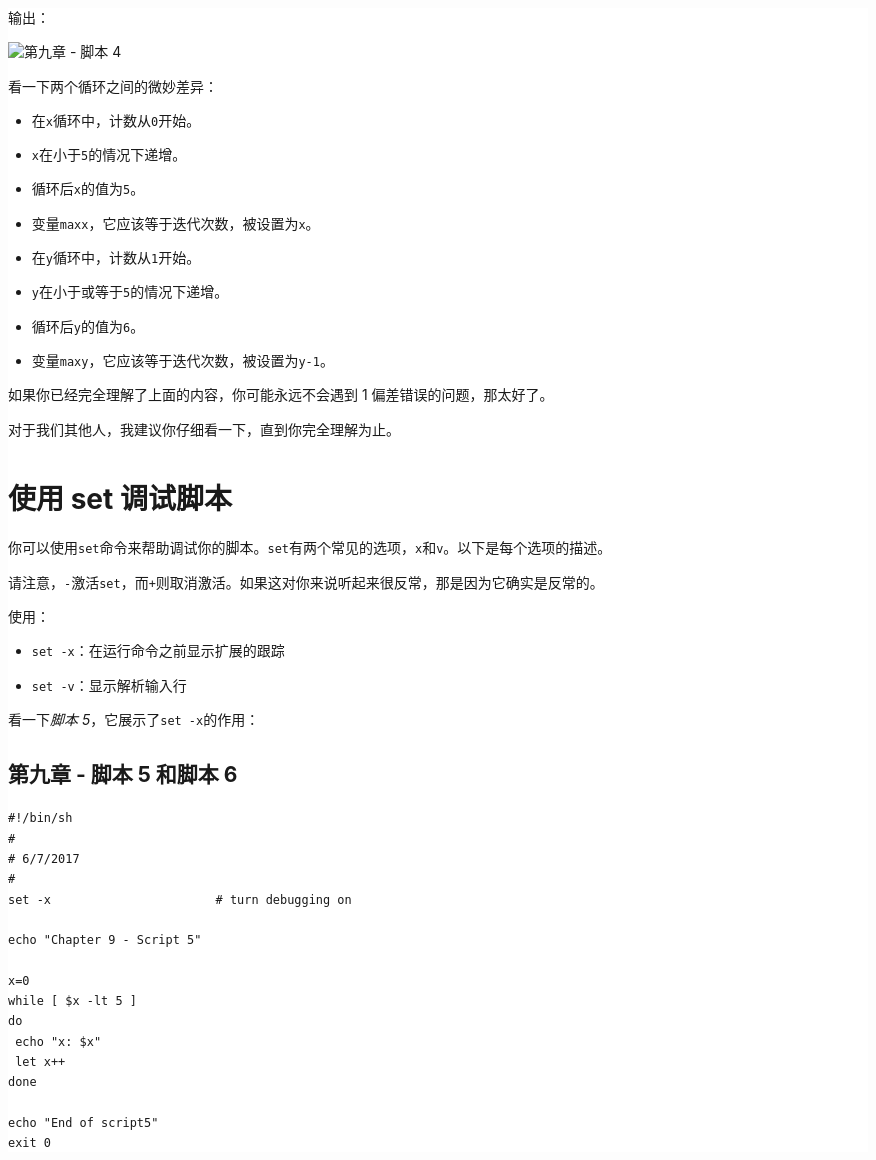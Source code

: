 输出：

![第九章 - 脚本 4](https://github.com/OpenDocCN/freelearn-linux-zh/raw/master/docs/linux-sh-scp-bc/img/B07040_09_04.jpg)

看一下两个循环之间的微妙差异：

+   在`x`循环中，计数从`0`开始。

+   `x`在小于`5`的情况下递增。

+   循环后`x`的值为`5`。

+   变量`maxx`，它应该等于迭代次数，被设置为`x`。

+   在`y`循环中，计数从`1`开始。

+   `y`在小于或等于`5`的情况下递增。

+   循环后`y`的值为`6`。

+   变量`maxy`，它应该等于迭代次数，被设置为`y-1`。

如果你已经完全理解了上面的内容，你可能永远不会遇到 1 偏差错误的问题，那太好了。

对于我们其他人，我建议你仔细看一下，直到你完全理解为止。

# 使用 set 调试脚本

你可以使用`set`命令来帮助调试你的脚本。`set`有两个常见的选项，`x`和`v`。以下是每个选项的描述。

请注意，`-`激活`set`，而`+`则取消激活。如果这对你来说听起来很反常，那是因为它确实是反常的。

使用：

+   `set -x`：在运行命令之前显示扩展的跟踪

+   `set -v`：显示解析输入行

看一下*脚本 5*，它展示了`set -x`的作用：

## 第九章 - 脚本 5 和脚本 6

```
#!/bin/sh
#
# 6/7/2017
#
set -x                       # turn debugging on

echo "Chapter 9 - Script 5"

x=0
while [ $x -lt 5 ]
do
 echo "x: $x"
 let x++
done

echo "End of script5"
exit 0
```
